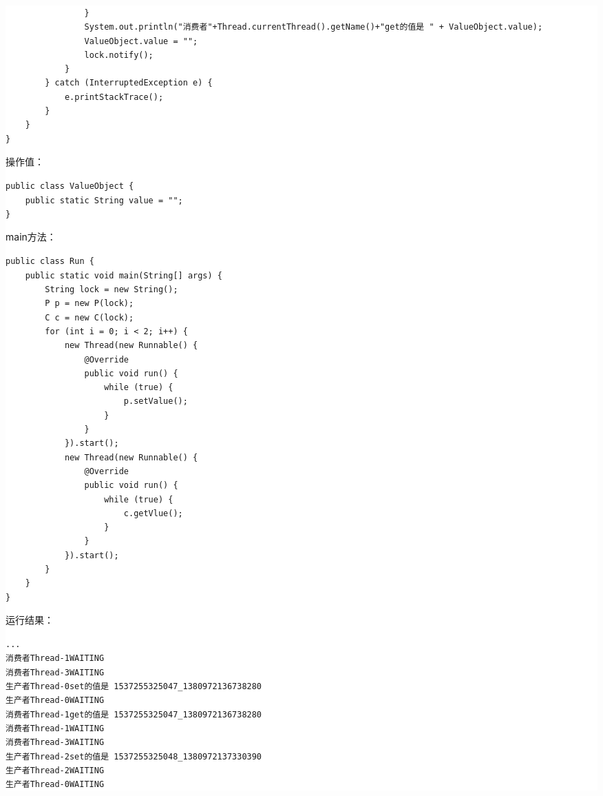 ```
                }
                System.out.println("消费者"+Thread.currentThread().getName()+"get的值是 " + ValueObject.value);
                ValueObject.value = "";
                lock.notify();
            }
        } catch (InterruptedException e) {
            e.printStackTrace();
        }
    }
}
```

操作值：

```
public class ValueObject {
    public static String value = "";
}
```

main方法：

```
public class Run {
    public static void main(String[] args) {
        String lock = new String();
        P p = new P(lock);
        C c = new C(lock);
        for (int i = 0; i < 2; i++) {
            new Thread(new Runnable() {
                @Override
                public void run() {
                    while (true) {
                        p.setValue();
                    }
                }
            }).start();
            new Thread(new Runnable() {
                @Override
                public void run() {
                    while (true) {
                        c.getVlue();
                    }
                }
            }).start();
        }
    }
}
```

运行结果：

```
...
消费者Thread-1WAITING
消费者Thread-3WAITING
生产者Thread-0set的值是 1537255325047_1380972136738280
生产者Thread-0WAITING
消费者Thread-1get的值是 1537255325047_1380972136738280
消费者Thread-1WAITING
消费者Thread-3WAITING
生产者Thread-2set的值是 1537255325048_1380972137330390
生产者Thread-2WAITING
生产者Thread-0WAITING
```
